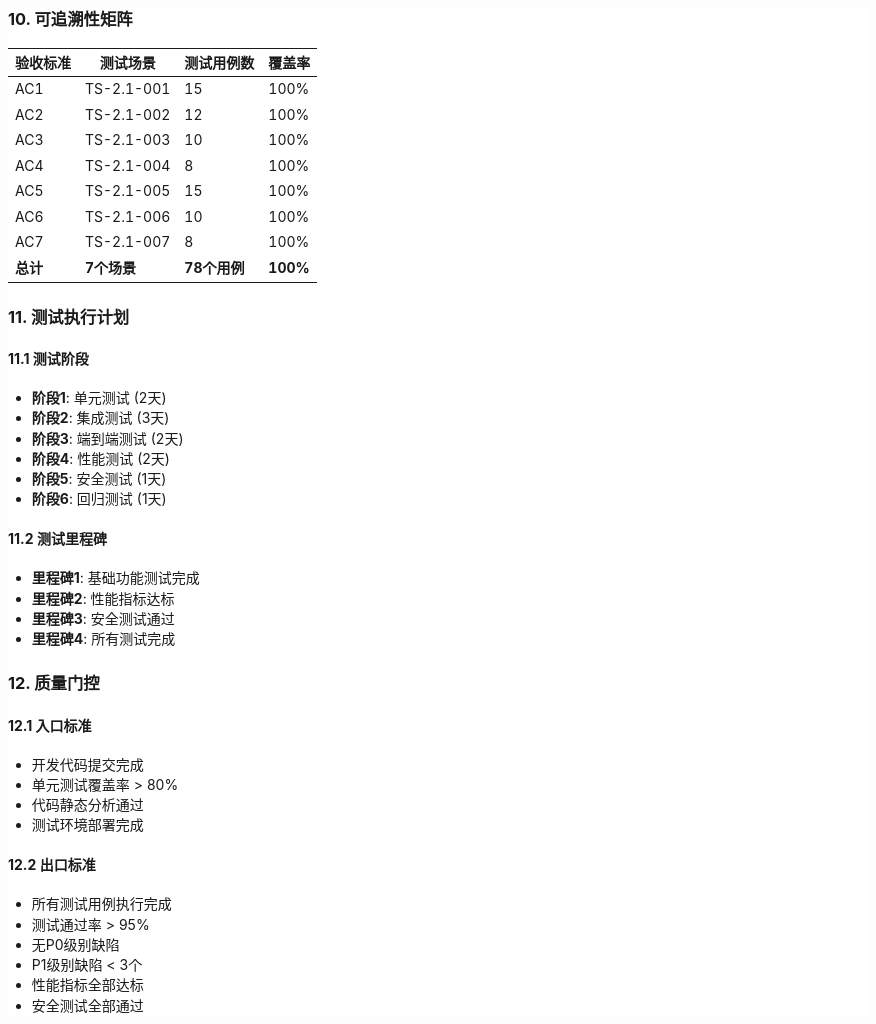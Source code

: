 ### 10. 可追溯性矩阵

| 验收标准 | 测试场景 | 测试用例数 | 覆盖率 |
|----------|----------|------------|--------|
| AC1 | TS-2.1-001 | 15 | 100% |
| AC2 | TS-2.1-002 | 12 | 100% |
| AC3 | TS-2.1-003 | 10 | 100% |
| AC4 | TS-2.1-004 | 8 | 100% |
| AC5 | TS-2.1-005 | 15 | 100% |
| AC6 | TS-2.1-006 | 10 | 100% |
| AC7 | TS-2.1-007 | 8 | 100% |
| **总计** | **7个场景** | **78个用例** | **100%** |

### 11. 测试执行计划

#### 11.1 测试阶段
- **阶段1**: 单元测试 (2天)
- **阶段2**: 集成测试 (3天)
- **阶段3**: 端到端测试 (2天)
- **阶段4**: 性能测试 (2天)
- **阶段5**: 安全测试 (1天)
- **阶段6**: 回归测试 (1天)

#### 11.2 测试里程碑
- **里程碑1**: 基础功能测试完成
- **里程碑2**: 性能指标达标
- **里程碑3**: 安全测试通过
- **里程碑4**: 所有测试完成

### 12. 质量门控

#### 12.1 入口标准
- 开发代码提交完成
- 单元测试覆盖率 > 80%
- 代码静态分析通过
- 测试环境部署完成

#### 12.2 出口标准
- 所有测试用例执行完成
- 测试通过率 > 95%
- 无P0级别缺陷
- P1级别缺陷 < 3个
- 性能指标全部达标
- 安全测试全部通过
